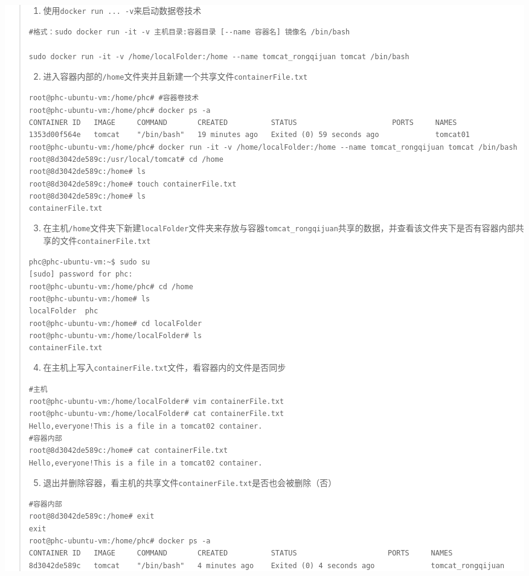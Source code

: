 >1. 使用```docker run ... -v```来启动数据卷技术
>
>   ```shell
>   #格式：sudo docker run -it -v 主机目录:容器目录 [--name 容器名] 镜像名 /bin/bash
>   
>   sudo docker run -it -v /home/localFolder:/home --name tomcat_rongqijuan tomcat /bin/bash
>   ```
>
>2. 进入容器内部的```/home```文件夹并且新建一个共享文件```containerFile.txt```
>
>   ```shell
>   root@phc-ubuntu-vm:/home/phc# #容器卷技术
>   root@phc-ubuntu-vm:/home/phc# docker ps -a
>   CONTAINER ID   IMAGE     COMMAND       CREATED          STATUS                      PORTS     NAMES
>   1353d00f564e   tomcat    "/bin/bash"   19 minutes ago   Exited (0) 59 seconds ago             tomcat01
>   root@phc-ubuntu-vm:/home/phc# docker run -it -v /home/localFolder:/home --name tomcat_rongqijuan tomcat /bin/bash
>   root@8d3042de589c:/usr/local/tomcat# cd /home
>   root@8d3042de589c:/home# ls
>   root@8d3042de589c:/home# touch containerFile.txt
>   root@8d3042de589c:/home# ls
>   containerFile.txt
>   ```
>
>3. 在主机```/home```文件夹下新建```localFolder```文件夹来存放与容器```tomcat_rongqijuan```共享的数据，并查看该文件夹下是否有容器内部共享的文件```containerFile.txt```
>
>   ```shell
>   phc@phc-ubuntu-vm:~$ sudo su
>   [sudo] password for phc: 
>   root@phc-ubuntu-vm:/home/phc# cd /home
>   root@phc-ubuntu-vm:/home# ls
>   localFolder  phc
>   root@phc-ubuntu-vm:/home# cd localFolder
>   root@phc-ubuntu-vm:/home/localFolder# ls
>   containerFile.txt
>   ```
>
>4. 在主机上写入```containerFile.txt```文件，看容器内的文件是否同步
>
>   ```shell
>   #主机
>   root@phc-ubuntu-vm:/home/localFolder# vim containerFile.txt
>   root@phc-ubuntu-vm:/home/localFolder# cat containerFile.txt
>   Hello,everyone!This is a file in a tomcat02 container.
>   #容器内部
>   root@8d3042de589c:/home# cat containerFile.txt
>   Hello,everyone!This is a file in a tomcat02 container.
>   
>   ```
>
>5. 退出并删除容器，看主机的共享文件```containerFile.txt```是否也会被删除（否）
>
>   ```shell
>   #容器内部
>   root@8d3042de589c:/home# exit
>   exit
>   root@phc-ubuntu-vm:/home/phc# docker ps -a
>   CONTAINER ID   IMAGE     COMMAND       CREATED          STATUS                     PORTS     NAMES
>   8d3042de589c   tomcat    "/bin/bash"   4 minutes ago    Exited (0) 4 seconds ago             tomcat_rongqijuan